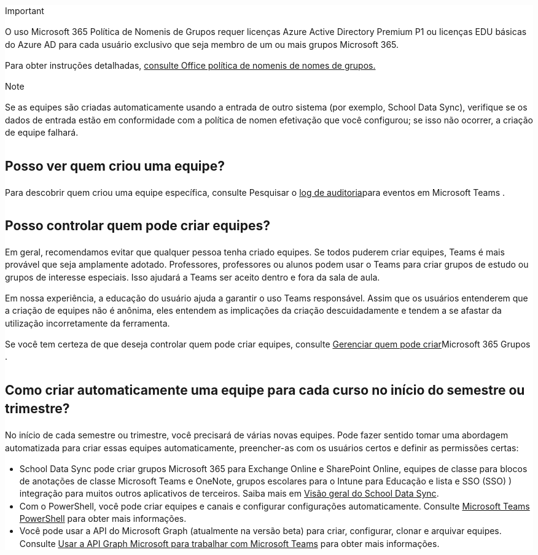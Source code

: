> [!IMPORTANT]
> O uso Microsoft 365 Política de Nomenis de Grupos requer licenças Azure Active Directory Premium P1 ou licenças EDU básicas do Azure AD para cada usuário exclusivo que seja membro de um ou mais grupos Microsoft 365.

Para obter instruções detalhadas, [consulte Office política de nomenis de nomes de grupos.](https://support.office.com/article/office-365-groups-naming-policy-6ceca4d3-cad1-4532-9f0f-d469dfbbb552)

> [!Note]
> Se as equipes são criadas automaticamente usando a entrada de outro sistema (por exemplo, School Data Sync), verifique se os dados de entrada estão em conformidade com a política de nomen efetivação que você configurou; se isso não ocorrer, a criação de equipe falhará.

## <a name="can-i-see-who-created-a-team"></a>Posso ver quem criou uma equipe?

Para descobrir quem criou uma equipe específica, consulte Pesquisar o [log de auditoria](audit-log-events.md)para eventos em Microsoft Teams .

## <a name="can-i-control-who-can-create-teams"></a>Posso controlar quem pode criar equipes?

Em geral, recomendamos evitar que qualquer pessoa tenha criado equipes. Se todos puderem criar equipes, Teams é mais provável que seja amplamente adotado. Professores, professores ou alunos podem usar o Teams para criar grupos de estudo ou grupos de interesse especiais. Isso ajudará a Teams ser aceito dentro e fora da sala de aula.

Em nossa experiência, a educação do usuário ajuda a garantir o uso Teams responsável. Assim que os usuários entenderem que a criação de equipes não é anônima, eles entendem as implicações da criação descuidadamente e tendem a se afastar da utilização incorretamente da ferramenta.

Se você tem certeza de que deseja controlar quem pode criar equipes, consulte [Gerenciar quem pode criar](https://support.office.com/article/manage-who-can-create-office-365-groups-4c46c8cb-17d0-44b5-9776-005fced8e618)Microsoft 365 Grupos .

## <a name="how-do-i-automatically-create-a-team-for-each-course-at-the-beginning-of-the-semester-or-quarter"></a>Como criar automaticamente uma equipe para cada curso no início do semestre ou trimestre?

No início de cada semestre ou trimestre, você precisará de várias novas equipes. Pode fazer sentido tomar uma abordagem automatizada para criar essas equipes automaticamente, preencher-as com os usuários certos e definir as permissões certas:

-   School Data Sync pode criar grupos Microsoft 365 para Exchange Online e SharePoint Online, equipes de classe para blocos de anotações de classe Microsoft Teams e OneNote, grupos escolares para o Intune para Educação e lista e SSO (SSO) ) integração para muitos outros aplicativos de terceiros. Saiba mais em [Visão geral do School Data Sync](/schooldatasync/overview-of-school-data-sync).
-   Com o PowerShell, você pode criar equipes e canais e configurar configurações automaticamente. Consulte [Microsoft Teams PowerShell](/powershell/module/teams/?view=teams-ps) para obter mais informações.
-   Você pode usar a API do Microsoft Graph (atualmente na versão beta) para criar, configurar, clonar e arquivar equipes. Consulte [Usar a API Graph Microsoft para trabalhar com Microsoft Teams](/graph/api/resources/teams-api-overview) para obter mais informações.
